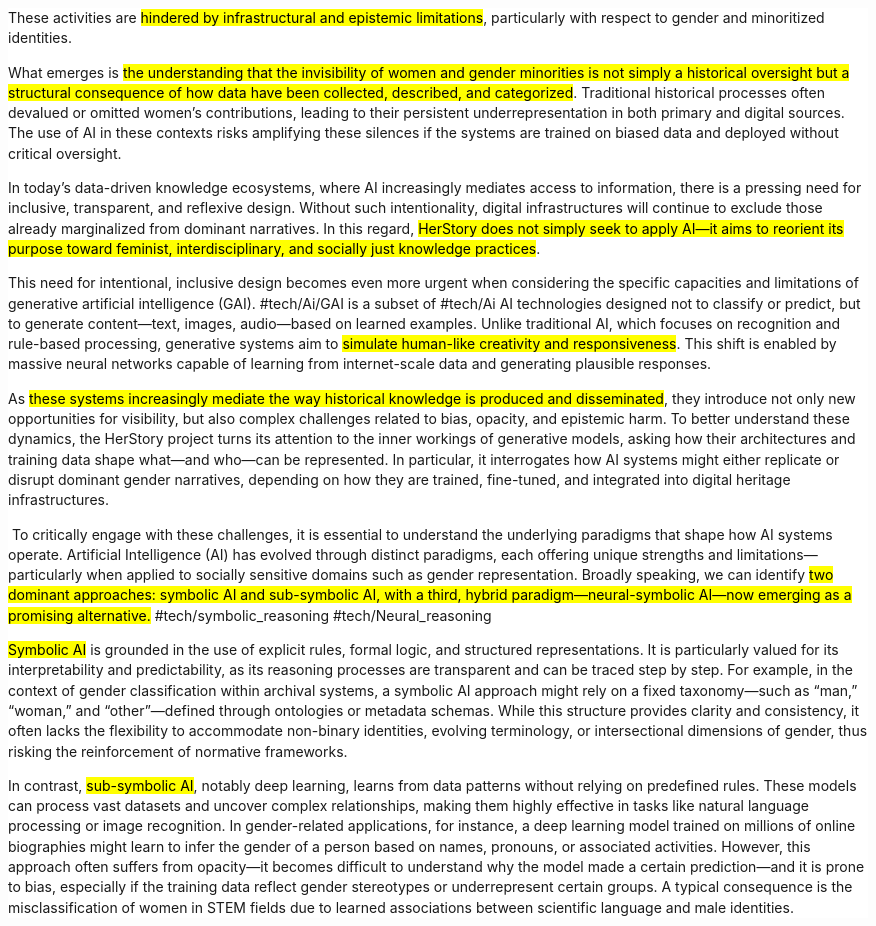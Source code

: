 
These activities are <mark class="hltr-green">hindered by infrastructural and epistemic limitations</mark>, particularly with respect to gender and minoritized identities. 

What emerges is <mark class="hltr-red">the understanding that the invisibility of women and gender minorities is not simply a historical oversight but a structural consequence of how data have been collected, described, and categorized</mark>. Traditional historical processes often devalued or omitted women’s contributions, leading to their persistent underrepresentation in both primary and digital sources. The use of AI in these contexts risks amplifying these silences if the systems are trained on biased data and deployed without critical oversight. 

In today’s data-driven knowledge ecosystems, where AI increasingly mediates access to information, there is a pressing need for inclusive, transparent, and reflexive design. Without such intentionality, digital infrastructures will continue to exclude those already marginalized from dominant narratives. In this regard, <mark class="hltr-red">HerStory does not simply seek to apply AI—it aims to reorient its purpose toward feminist, interdisciplinary, and socially just knowledge practices</mark>. 

This need for intentional, inclusive design becomes even more urgent when considering the specific capacities and limitations of generative artificial intelligence (GAI). #tech/Ai/GAI is a subset of #tech/Ai AI technologies designed not to classify or predict, but to generate content—text, images, audio—based on learned examples. Unlike traditional AI, which focuses on recognition and rule-based processing, generative systems aim to <mark class="hltr-orange">simulate human-like creativity and responsiveness</mark>. This shift is enabled by massive neural networks capable of learning from internet-scale data and generating plausible responses. 

As <mark class="hltr-yellow">these systems increasingly mediate the way historical knowledge is produced and disseminated</mark>, they introduce not only new opportunities for visibility, but also complex challenges related to bias, opacity, and epistemic harm. To better understand these dynamics, the HerStory project turns its attention to the inner workings of generative models, asking how their architectures and training data shape what—and who—can be represented. In particular, it interrogates how AI systems might either replicate or disrupt dominant gender narratives, depending on how they are trained, fine-tuned, and integrated into digital heritage infrastructures. 

 To critically engage with these challenges, it is essential to understand the underlying paradigms that shape how AI systems operate. Artificial Intelligence (AI) has evolved through distinct paradigms, each offering unique strengths and limitations—particularly when applied to socially sensitive domains such as gender representation. Broadly speaking, we can identify <mark class="hltr-red">two dominant approaches: symbolic AI and sub-symbolic AI, with a third, hybrid paradigm—neural-symbolic AI—now emerging as a promising alternative.</mark> #tech/symbolic_reasoning #tech/Neural_reasoning 

<mark class="hltr-green">Symbolic AI</mark> is grounded in the use of explicit rules, formal logic, and structured representations. It is particularly valued for its interpretability and predictability, as its reasoning processes are transparent and can be traced step by step. For example, in the context of gender classification within archival systems, a symbolic AI approach might rely on a fixed taxonomy—such as “man,” “woman,” and “other”—defined through ontologies or metadata schemas. While this structure provides clarity and consistency, it often lacks the flexibility to accommodate non-binary identities, evolving terminology, or intersectional dimensions of gender, thus risking the reinforcement of normative frameworks. 

In contrast, <mark class="hltr-green">sub-symbolic AI</mark>, notably deep learning, learns from data patterns without relying on predefined rules. These models can process vast datasets and uncover complex relationships, making them highly effective in tasks like natural language processing or image recognition. In gender-related applications, for instance, a deep learning model trained on millions of online biographies might learn to infer the gender of a person based on names, pronouns, or associated activities. However, this approach often suffers from opacity—it becomes difficult to understand why the model made a certain prediction—and it is prone to bias, especially if the training data reflect gender stereotypes or underrepresent certain groups. A typical consequence is the misclassification of women in STEM fields due to learned associations between scientific language and male identities. 
